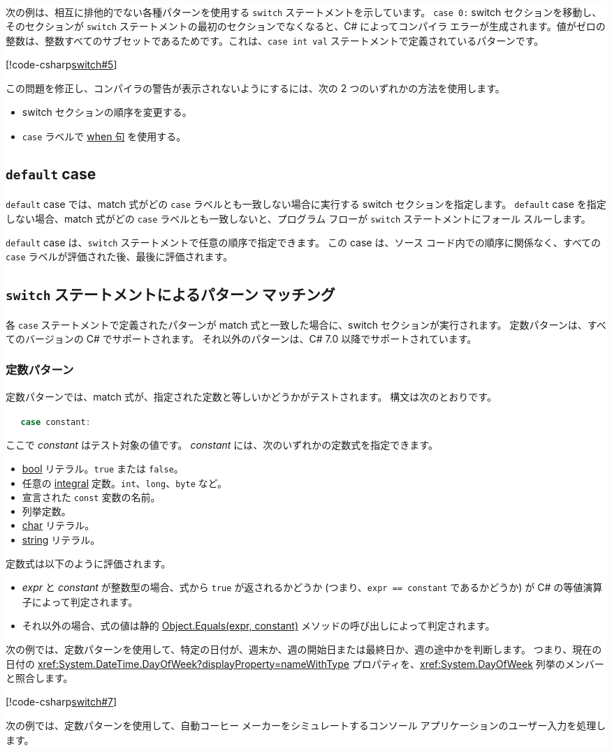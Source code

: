 次の例は、相互に排他的でない各種パターンを使用する `switch` ステートメントを示しています。 `case 0:` switch セクションを移動し、そのセクションが `switch` ステートメントの最初のセクションでなくなると、C# によってコンパイラ エラーが生成されます。値がゼロの整数は、整数すべてのサブセットであるためです。これは、`case int val` ステートメントで定義されているパターンです。

[!code-csharp[switch#5](~/samples/snippets/csharp/language-reference/keywords/switch/switch5.cs#1)]

この問題を修正し、コンパイラの警告が表示されないようにするには、次の 2 つのいずれかの方法を使用します。

- switch セクションの順序を変更する。

- `case` ラベルで [when 句](#the-case-statement-and-the-when-clause) を使用する。

## <a name="the-default-case"></a>`default` case

`default` case では、match 式がどの `case` ラベルとも一致しない場合に実行する switch セクションを指定します。 `default` case を指定しない場合、match 式がどの `case` ラベルとも一致しないと、プログラム フローが `switch` ステートメントにフォール スルーします。

`default` case は、`switch` ステートメントで任意の順序で指定できます。 この case は、ソース コード内での順序に関係なく、すべての `case` ラベルが評価された後、最後に評価されます。

## <a name="pattern-matching-with-the-switch-statement"></a>`switch` ステートメントによるパターン マッチング

各 `case` ステートメントで定義されたパターンが match 式と一致した場合に、switch セクションが実行されます。 定数パターンは、すべてのバージョンの C# でサポートされます。 それ以外のパターンは、C# 7.0 以降でサポートされています。

### <a name="constant-pattern"></a>定数パターン

定数パターンでは、match 式が、指定された定数と等しいかどうかがテストされます。 構文は次のとおりです。

```csharp
   case constant:
```

ここで *constant* はテスト対象の値です。 *constant* には、次のいずれかの定数式を指定できます。

- [bool](../builtin-types/bool.md) リテラル。`true` または `false`。
- 任意の [integral](../builtin-types/integral-numeric-types.md) 定数。`int`、`long`、`byte` など。
- 宣言された `const` 変数の名前。
- 列挙定数。
- [char](../builtin-types/char.md) リテラル。
- [string](../builtin-types/reference-types.md) リテラル。

定数式は以下のように評価されます。

- *expr* と *constant* が整数型の場合、式から `true` が返されるかどうか (つまり、`expr == constant` であるかどうか) が C# の等値演算子によって判定されます。

- それ以外の場合、式の値は静的 [Object.Equals(expr, constant)](xref:System.Object.Equals(System.Object,System.Object)) メソッドの呼び出しによって判定されます。

次の例では、定数パターンを使用して、特定の日付が、週末か、週の開始日または最終日か、週の途中かを判断します。 つまり、現在の日付の <xref:System.DateTime.DayOfWeek?displayProperty=nameWithType> プロパティを、<xref:System.DayOfWeek> 列挙のメンバーと照合します。

[!code-csharp[switch#7](~/samples/snippets/csharp/language-reference/keywords/switch/const-pattern.cs#1)]

次の例では、定数パターンを使用して、自動コーヒー メーカーをシミュレートするコンソール アプリケーションのユーザー入力を処理します。

